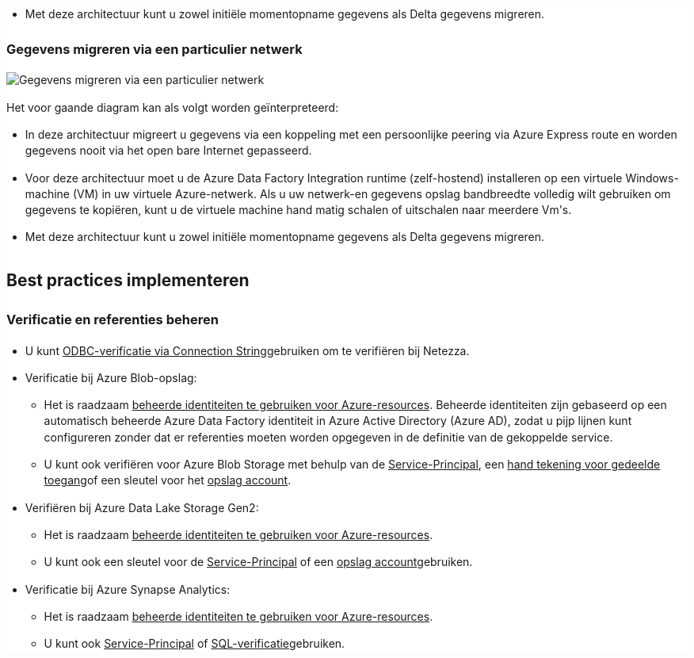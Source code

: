 - Met deze architectuur kunt u zowel initiële momentopname gegevens als Delta gegevens migreren.

### <a name="migrate-data-over-a-private-network"></a>Gegevens migreren via een particulier netwerk 

![Gegevens migreren via een particulier netwerk](media/data-migration-guidance-netezza-azure-sqldw/solution-architecture-private-network.png)

Het voor gaande diagram kan als volgt worden geïnterpreteerd:

- In deze architectuur migreert u gegevens via een koppeling met een persoonlijke peering via Azure Express route en worden gegevens nooit via het open bare Internet gepasseerd. 

- Voor deze architectuur moet u de Azure Data Factory Integration runtime (zelf-hostend) installeren op een virtuele Windows-machine (VM) in uw virtuele Azure-netwerk. Als u uw netwerk-en gegevens opslag bandbreedte volledig wilt gebruiken om gegevens te kopiëren, kunt u de virtuele machine hand matig schalen of uitschalen naar meerdere Vm's.

- Met deze architectuur kunt u zowel initiële momentopname gegevens als Delta gegevens migreren.

## <a name="implement-best-practices"></a>Best practices implementeren 

### <a name="manage-authentication-and-credentials"></a>Verificatie en referenties beheren 

- U kunt [ODBC-verificatie via Connection String](./connector-netezza.md#linked-service-properties)gebruiken om te verifiëren bij Netezza. 

- Verificatie bij Azure Blob-opslag: 

   - Het is raadzaam [beheerde identiteiten te gebruiken voor Azure-resources](./connector-azure-blob-storage.md#managed-identity). Beheerde identiteiten zijn gebaseerd op een automatisch beheerde Azure Data Factory identiteit in Azure Active Directory (Azure AD), zodat u pijp lijnen kunt configureren zonder dat er referenties moeten worden opgegeven in de definitie van de gekoppelde service.  

   - U kunt ook verifiëren voor Azure Blob Storage met behulp van de [Service-Principal](./connector-azure-blob-storage.md#service-principal-authentication), een [hand tekening voor gedeelde toegang](./connector-azure-blob-storage.md#shared-access-signature-authentication)of een sleutel voor het [opslag account](./connector-azure-blob-storage.md#account-key-authentication). 

- Verifiëren bij Azure Data Lake Storage Gen2: 

   - Het is raadzaam [beheerde identiteiten te gebruiken voor Azure-resources](./connector-azure-data-lake-storage.md#managed-identity).
   
   - U kunt ook een sleutel voor de [Service-Principal](./connector-azure-data-lake-storage.md#service-principal-authentication) of een [opslag account](./connector-azure-data-lake-storage.md#account-key-authentication)gebruiken. 

- Verificatie bij Azure Synapse Analytics:

   - Het is raadzaam [beheerde identiteiten te gebruiken voor Azure-resources](./connector-azure-sql-data-warehouse.md#managed-identity).
   
   - U kunt ook [Service-Principal](./connector-azure-sql-data-warehouse.md#service-principal-authentication) of [SQL-verificatie](./connector-azure-sql-data-warehouse.md#sql-authentication)gebruiken.

